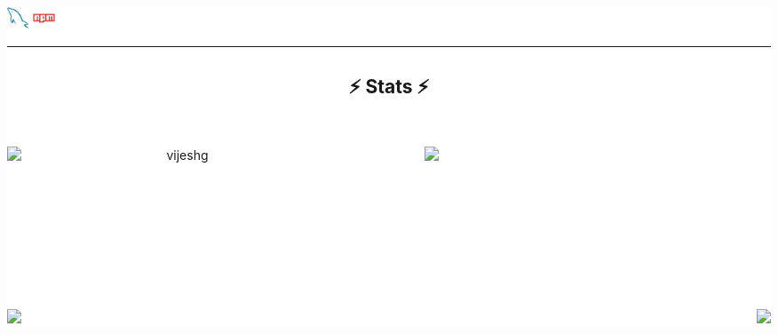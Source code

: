   <code><img title="MySQL" height="25" src="images/mysql.svg"></code>
  <code><img title="npm" height="25" src="images/npm.svg"></code>
</p>
<hr>

<h2 align="center">⚡ Stats ⚡</h2>
<br>
<p align=center>
  <div align=center>
    <a href="https://github.com/denvercoder1/github-readme-streak-stats" title="Go to Source">
      <img align="left" width=390 src="https://streak-stats.demolab.com/?user=vijeshg&theme=react&border=61dafb&hide_border=true" alt="vijeshg" />
    </a>
    <a href="https://github.com/vijeshg/github-readme-stats" title="Go to Source">
      <img align="right" width=390 src="https://github-readme-stats.vercel.app/api?username=vijeshg&show_icons=true&theme=react&border_color=61dafb&hide_border=true" />
    </a>
  </div>
  <br><br><br><br><br><br><br><br><br>
  <div align=center>
    <a href="https://github.com/vijeshg/github-readme-stats">
      <img height=200 align="left" src="https://github-readme-stats.vercel.app/api/top-langs/?username=vijeshg&hide=c%23,powershell,Mathematica,Ruby,Objective-C,Objective-C%2b%2b,Cuda&title_color=61dafb&text_color=ffffff&icon_color=61dafb&bg_color=20232a&langs_count=8&layout=compact&border_color=61dafb&hide_border=true&size_weight=0.5&count_weight=0.5" />
    </a>
    <a href="https://leetcard.jacoblin.cool/YOUR_LEETCODE_USERNAME?theme=dark&font=Monospace">
      <img height=200 align="right" src="https://leetcard.jacoblin.cool/YOUR_LEETCODE_USERNAME?theme=dark&font=Monospace"/>
    </a>
  </div>
  <br>
